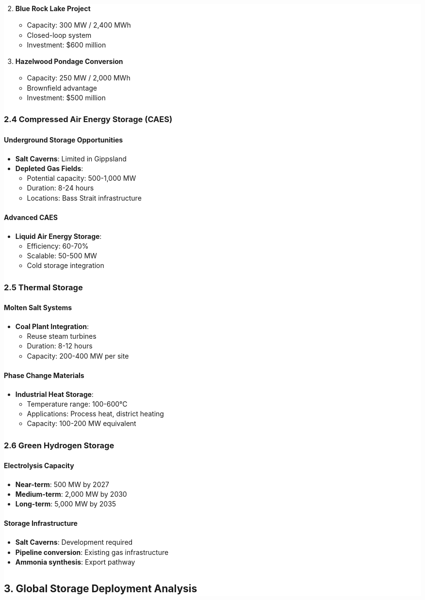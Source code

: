 2. **Blue Rock Lake Project**
   - Capacity: 300 MW / 2,400 MWh
   - Closed-loop system
   - Investment: $600 million

3. **Hazelwood Pondage Conversion**
   - Capacity: 250 MW / 2,000 MWh
   - Brownfield advantage
   - Investment: $500 million

### 2.4 Compressed Air Energy Storage (CAES)

#### Underground Storage Opportunities
- **Salt Caverns**: Limited in Gippsland
- **Depleted Gas Fields**:
  - Potential capacity: 500-1,000 MW
  - Duration: 8-24 hours
  - Locations: Bass Strait infrastructure

#### Advanced CAES
- **Liquid Air Energy Storage**:
  - Efficiency: 60-70%
  - Scalable: 50-500 MW
  - Cold storage integration

### 2.5 Thermal Storage

#### Molten Salt Systems
- **Coal Plant Integration**:
  - Reuse steam turbines
  - Duration: 8-12 hours
  - Capacity: 200-400 MW per site

#### Phase Change Materials
- **Industrial Heat Storage**:
  - Temperature range: 100-600°C
  - Applications: Process heat, district heating
  - Capacity: 100-200 MW equivalent

### 2.6 Green Hydrogen Storage

#### Electrolysis Capacity
- **Near-term**: 500 MW by 2027
- **Medium-term**: 2,000 MW by 2030
- **Long-term**: 5,000 MW by 2035

#### Storage Infrastructure
- **Salt Caverns**: Development required
- **Pipeline conversion**: Existing gas infrastructure
- **Ammonia synthesis**: Export pathway

## 3. Global Storage Deployment Analysis
